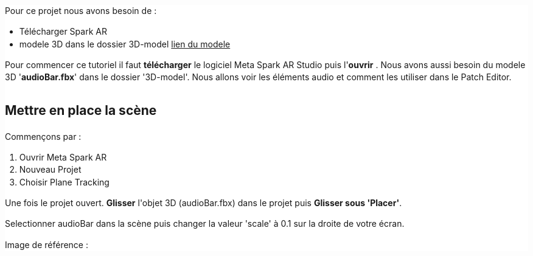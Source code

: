 Pour ce projet nous avons besoin de :
* Télécharger Spark AR
* modele 3D dans le dossier 3D-model [lien du modele](https://github.com/RobbieConceptuel/spark-ar-tutorial-audio-visualizer-french/blob/main/3D-model/audioBar.fbx)


Pour commencer ce tutoriel il faut **télécharger** le logiciel Meta Spark AR Studio puis l'**ouvrir** .
Nous avons aussi besoin du modele 3D '**audioBar.fbx**' dans le dossier '3D-model'.
Nous allons voir les éléments audio et comment les utiliser dans le Patch Editor.

## Mettre en place la scène

Commençons par :
1. Ouvrir Meta Spark AR
2. Nouveau Projet
3. Choisir Plane Tracking

Une fois le projet ouvert.
**Glisser** l'objet 3D (audioBar.fbx) dans le projet puis **Glisser sous 'Placer'**.

Selectionner audioBar dans la scène puis changer la valeur 'scale' à 0.1 sur la droite de votre écran.

Image de référence :
